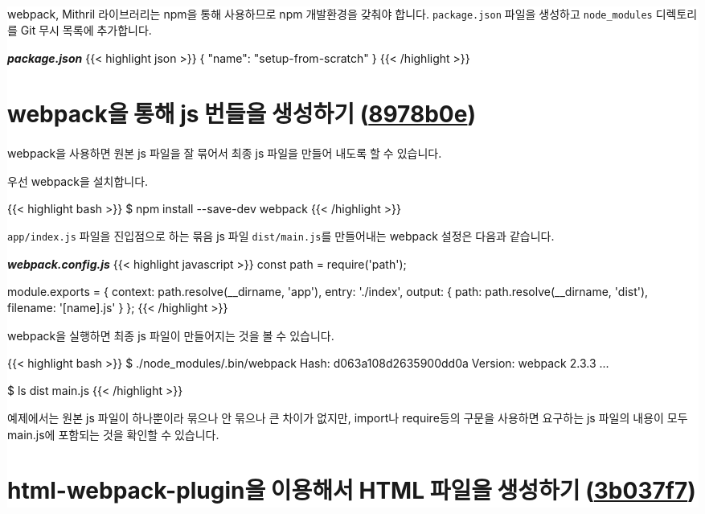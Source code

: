 webpack, Mithril 라이브러리는 npm을 통해 사용하므로 npm 개발환경을 갖춰야 합니다.
`package.json` 파일을 생성하고 `node_modules` 디렉토리를 Git 무시 목록에 추가합니다.

**_package.json_**
{{< highlight json >}}
{
  "name": "setup-from-scratch"
}
{{< /highlight >}}

# webpack을 통해 js 번들을 생성하기 ([8978b0e](https://github.com/sixmen/mithril-examples/commit/8978b0e6032007729b75021074ba2b015934c33b))

webpack을 사용하면 원본 js 파일을 잘 묶어서 최종 js 파일을 만들어 내도록 할 수 있습니다.

우선 webpack을 설치합니다.

{{< highlight bash >}}
$ npm install --save-dev webpack
{{< /highlight >}}

`app/index.js` 파일을 진입점으로 하는 묶음 js 파일 `dist/main.js`를 만들어내는 webpack 설정은 다음과 같습니다.

**_webpack.config.js_**
{{< highlight javascript >}}
const path = require('path');

module.exports = {
  context: path.resolve(__dirname, 'app'),
  entry: './index',
  output: {
    path: path.resolve(__dirname, 'dist'),
    filename: '[name].js'
  }
};
{{< /highlight >}}

webpack을 실행하면 최종 js 파일이 만들어지는 것을 볼 수 있습니다.

{{< highlight bash >}}
$ ./node_modules/.bin/webpack
Hash: d063a108d2635900dd0a
Version: webpack 2.3.3
...

$ ls dist
main.js
{{< /highlight >}}

예제에서는 원본 js 파일이 하나뿐이라 묶으나 안 묶으나 큰 차이가 없지만,
import나 require등의 구문을 사용하면 요구하는 js 파일의 내용이 모두 main.js에 포함되는 것을 확인할 수 있습니다.

# html-webpack-plugin을 이용해서 HTML 파일을 생성하기 ([3b037f7](https://github.com/sixmen/mithril-examples/commit/3b037f7716822f9b8779fab7a4e6375586c72b5d))
